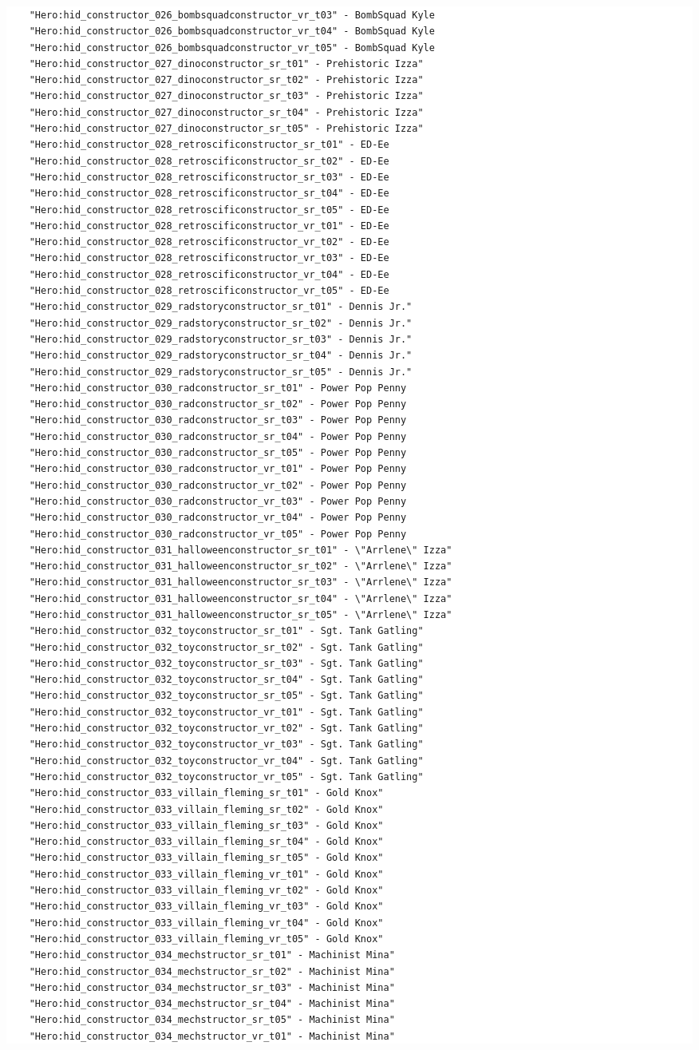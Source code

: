 		"Hero:hid_constructor_026_bombsquadconstructor_vr_t03" - BombSquad Kyle
		"Hero:hid_constructor_026_bombsquadconstructor_vr_t04" - BombSquad Kyle
		"Hero:hid_constructor_026_bombsquadconstructor_vr_t05" - BombSquad Kyle
		"Hero:hid_constructor_027_dinoconstructor_sr_t01" - Prehistoric Izza"
		"Hero:hid_constructor_027_dinoconstructor_sr_t02" - Prehistoric Izza"
		"Hero:hid_constructor_027_dinoconstructor_sr_t03" - Prehistoric Izza"
		"Hero:hid_constructor_027_dinoconstructor_sr_t04" - Prehistoric Izza"
		"Hero:hid_constructor_027_dinoconstructor_sr_t05" - Prehistoric Izza"
		"Hero:hid_constructor_028_retroscificonstructor_sr_t01" - ED-Ee
		"Hero:hid_constructor_028_retroscificonstructor_sr_t02" - ED-Ee
		"Hero:hid_constructor_028_retroscificonstructor_sr_t03" - ED-Ee
		"Hero:hid_constructor_028_retroscificonstructor_sr_t04" - ED-Ee
		"Hero:hid_constructor_028_retroscificonstructor_sr_t05" - ED-Ee
		"Hero:hid_constructor_028_retroscificonstructor_vr_t01" - ED-Ee
		"Hero:hid_constructor_028_retroscificonstructor_vr_t02" - ED-Ee
		"Hero:hid_constructor_028_retroscificonstructor_vr_t03" - ED-Ee
		"Hero:hid_constructor_028_retroscificonstructor_vr_t04" - ED-Ee
		"Hero:hid_constructor_028_retroscificonstructor_vr_t05" - ED-Ee
		"Hero:hid_constructor_029_radstoryconstructor_sr_t01" - Dennis Jr."
		"Hero:hid_constructor_029_radstoryconstructor_sr_t02" - Dennis Jr."
		"Hero:hid_constructor_029_radstoryconstructor_sr_t03" - Dennis Jr."
		"Hero:hid_constructor_029_radstoryconstructor_sr_t04" - Dennis Jr."
		"Hero:hid_constructor_029_radstoryconstructor_sr_t05" - Dennis Jr."
		"Hero:hid_constructor_030_radconstructor_sr_t01" - Power Pop Penny
		"Hero:hid_constructor_030_radconstructor_sr_t02" - Power Pop Penny
		"Hero:hid_constructor_030_radconstructor_sr_t03" - Power Pop Penny
		"Hero:hid_constructor_030_radconstructor_sr_t04" - Power Pop Penny
		"Hero:hid_constructor_030_radconstructor_sr_t05" - Power Pop Penny
		"Hero:hid_constructor_030_radconstructor_vr_t01" - Power Pop Penny
		"Hero:hid_constructor_030_radconstructor_vr_t02" - Power Pop Penny
		"Hero:hid_constructor_030_radconstructor_vr_t03" - Power Pop Penny
		"Hero:hid_constructor_030_radconstructor_vr_t04" - Power Pop Penny
		"Hero:hid_constructor_030_radconstructor_vr_t05" - Power Pop Penny
		"Hero:hid_constructor_031_halloweenconstructor_sr_t01" - \"Arrlene\" Izza"
		"Hero:hid_constructor_031_halloweenconstructor_sr_t02" - \"Arrlene\" Izza"
		"Hero:hid_constructor_031_halloweenconstructor_sr_t03" - \"Arrlene\" Izza"
		"Hero:hid_constructor_031_halloweenconstructor_sr_t04" - \"Arrlene\" Izza"
		"Hero:hid_constructor_031_halloweenconstructor_sr_t05" - \"Arrlene\" Izza"
		"Hero:hid_constructor_032_toyconstructor_sr_t01" - Sgt. Tank Gatling"
		"Hero:hid_constructor_032_toyconstructor_sr_t02" - Sgt. Tank Gatling"
		"Hero:hid_constructor_032_toyconstructor_sr_t03" - Sgt. Tank Gatling"
		"Hero:hid_constructor_032_toyconstructor_sr_t04" - Sgt. Tank Gatling"
		"Hero:hid_constructor_032_toyconstructor_sr_t05" - Sgt. Tank Gatling"
		"Hero:hid_constructor_032_toyconstructor_vr_t01" - Sgt. Tank Gatling"
		"Hero:hid_constructor_032_toyconstructor_vr_t02" - Sgt. Tank Gatling"
		"Hero:hid_constructor_032_toyconstructor_vr_t03" - Sgt. Tank Gatling"
		"Hero:hid_constructor_032_toyconstructor_vr_t04" - Sgt. Tank Gatling"
		"Hero:hid_constructor_032_toyconstructor_vr_t05" - Sgt. Tank Gatling"
		"Hero:hid_constructor_033_villain_fleming_sr_t01" - Gold Knox"
		"Hero:hid_constructor_033_villain_fleming_sr_t02" - Gold Knox"
		"Hero:hid_constructor_033_villain_fleming_sr_t03" - Gold Knox"
		"Hero:hid_constructor_033_villain_fleming_sr_t04" - Gold Knox"
		"Hero:hid_constructor_033_villain_fleming_sr_t05" - Gold Knox"
		"Hero:hid_constructor_033_villain_fleming_vr_t01" - Gold Knox"
		"Hero:hid_constructor_033_villain_fleming_vr_t02" - Gold Knox"
		"Hero:hid_constructor_033_villain_fleming_vr_t03" - Gold Knox"
		"Hero:hid_constructor_033_villain_fleming_vr_t04" - Gold Knox"
		"Hero:hid_constructor_033_villain_fleming_vr_t05" - Gold Knox"
		"Hero:hid_constructor_034_mechstructor_sr_t01" - Machinist Mina"
		"Hero:hid_constructor_034_mechstructor_sr_t02" - Machinist Mina"
		"Hero:hid_constructor_034_mechstructor_sr_t03" - Machinist Mina"
		"Hero:hid_constructor_034_mechstructor_sr_t04" - Machinist Mina"
		"Hero:hid_constructor_034_mechstructor_sr_t05" - Machinist Mina"
		"Hero:hid_constructor_034_mechstructor_vr_t01" - Machinist Mina"